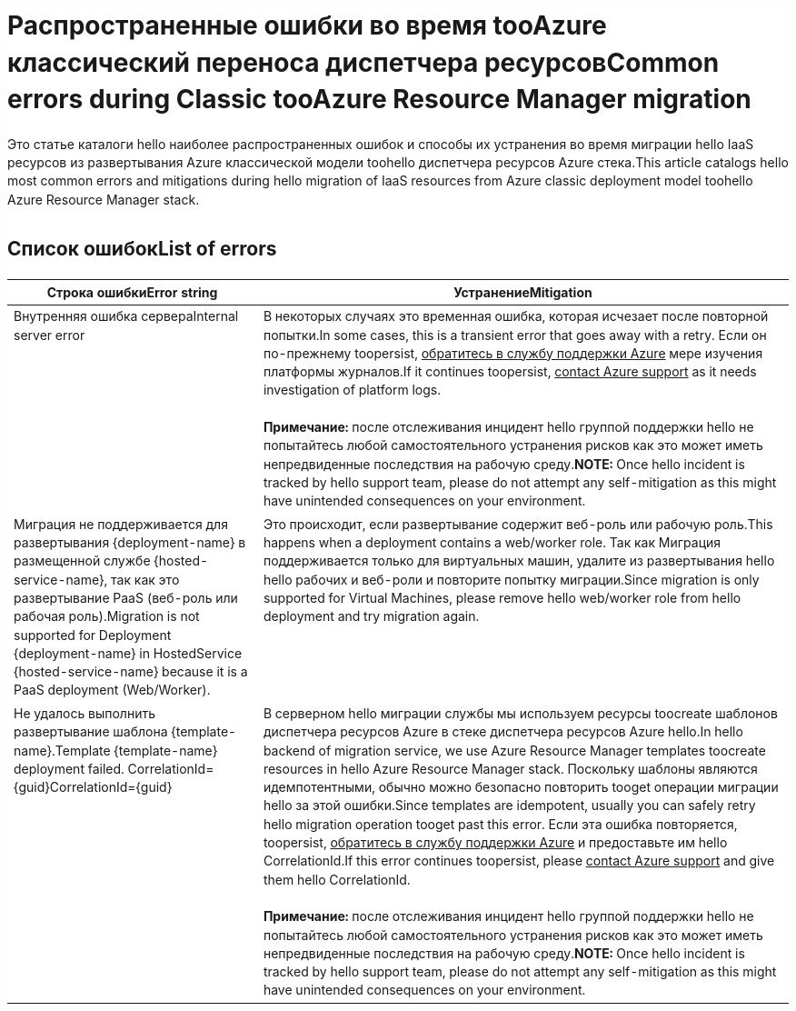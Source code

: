 # <a name="common-errors-during-classic-tooazure-resource-manager-migration"></a><span data-ttu-id="d9e53-101">Распространенные ошибки во время tooAzure классический переноса диспетчера ресурсов</span><span class="sxs-lookup"><span data-stu-id="d9e53-101">Common errors during Classic tooAzure Resource Manager migration</span></span>
<span data-ttu-id="d9e53-102">Это статье каталоги hello наиболее распространенных ошибок и способы их устранения во время миграции hello IaaS ресурсов из развертывания Azure классической модели toohello диспетчера ресурсов Azure стека.</span><span class="sxs-lookup"><span data-stu-id="d9e53-102">This article catalogs hello most common errors and mitigations during hello migration of IaaS resources from Azure classic deployment model toohello Azure Resource Manager stack.</span></span>

## <a name="list-of-errors"></a><span data-ttu-id="d9e53-103">Список ошибок</span><span class="sxs-lookup"><span data-stu-id="d9e53-103">List of errors</span></span>
| <span data-ttu-id="d9e53-104">Строка ошибки</span><span class="sxs-lookup"><span data-stu-id="d9e53-104">Error string</span></span> | <span data-ttu-id="d9e53-105">Устранение</span><span class="sxs-lookup"><span data-stu-id="d9e53-105">Mitigation</span></span> |
| --- | --- |
| <span data-ttu-id="d9e53-106">Внутренняя ошибка сервера</span><span class="sxs-lookup"><span data-stu-id="d9e53-106">Internal server error</span></span> |<span data-ttu-id="d9e53-107">В некоторых случаях это временная ошибка, которая исчезает после повторной попытки.</span><span class="sxs-lookup"><span data-stu-id="d9e53-107">In some cases, this is a transient error that goes away with a retry.</span></span> <span data-ttu-id="d9e53-108">Если он по-прежнему toopersist, [обратитесь в службу поддержки Azure](../articles/azure-supportability/how-to-create-azure-support-request.md) мере изучения платформы журналов.</span><span class="sxs-lookup"><span data-stu-id="d9e53-108">If it continues toopersist, [contact Azure support](../articles/azure-supportability/how-to-create-azure-support-request.md) as it needs investigation of platform logs.</span></span> <br><br> <span data-ttu-id="d9e53-109">**Примечание:** после отслеживания инцидент hello группой поддержки hello не попытайтесь любой самостоятельного устранения рисков как это может иметь непредвиденные последствия на рабочую среду.</span><span class="sxs-lookup"><span data-stu-id="d9e53-109">**NOTE:** Once hello incident is tracked by hello support team, please do not attempt any self-mitigation as this might have unintended consequences on your environment.</span></span> |
| <span data-ttu-id="d9e53-110">Миграция не поддерживается для развертывания {deployment-name} в размещенной службе {hosted-service-name}, так как это развертывание PaaS (веб-роль или рабочая роль).</span><span class="sxs-lookup"><span data-stu-id="d9e53-110">Migration is not supported for Deployment {deployment-name}  in HostedService {hosted-service-name} because it is a PaaS deployment (Web/Worker).</span></span> |<span data-ttu-id="d9e53-111">Это происходит, если развертывание содержит веб-роль или рабочую роль.</span><span class="sxs-lookup"><span data-stu-id="d9e53-111">This happens when a deployment contains a web/worker role.</span></span> <span data-ttu-id="d9e53-112">Так как Миграция поддерживается только для виртуальных машин, удалите из развертывания hello hello рабочих и веб-роли и повторите попытку миграции.</span><span class="sxs-lookup"><span data-stu-id="d9e53-112">Since migration is only supported for Virtual Machines, please remove hello web/worker role from hello deployment and try migration again.</span></span> |
| <span data-ttu-id="d9e53-113">Не удалось выполнить развертывание шаблона {template-name}.</span><span class="sxs-lookup"><span data-stu-id="d9e53-113">Template {template-name} deployment failed.</span></span> <span data-ttu-id="d9e53-114">CorrelationId={guid}</span><span class="sxs-lookup"><span data-stu-id="d9e53-114">CorrelationId={guid}</span></span> |<span data-ttu-id="d9e53-115">В серверном hello миграции службы мы используем ресурсы toocreate шаблонов диспетчера ресурсов Azure в стеке диспетчера ресурсов Azure hello.</span><span class="sxs-lookup"><span data-stu-id="d9e53-115">In hello backend of migration service, we use Azure Resource Manager templates toocreate resources in hello Azure Resource Manager stack.</span></span> <span data-ttu-id="d9e53-116">Поскольку шаблоны являются идемпотентными, обычно можно безопасно повторить tooget операции миграции hello за этой ошибки.</span><span class="sxs-lookup"><span data-stu-id="d9e53-116">Since templates are idempotent, usually you can safely retry hello migration operation tooget past this error.</span></span> <span data-ttu-id="d9e53-117">Если эта ошибка повторяется, toopersist, [обратитесь в службу поддержки Azure](../articles/azure-supportability/how-to-create-azure-support-request.md) и предоставьте им hello CorrelationId.</span><span class="sxs-lookup"><span data-stu-id="d9e53-117">If this error continues toopersist, please [contact Azure support](../articles/azure-supportability/how-to-create-azure-support-request.md) and give them hello CorrelationId.</span></span> <br><br> <span data-ttu-id="d9e53-118">**Примечание:** после отслеживания инцидент hello группой поддержки hello не попытайтесь любой самостоятельного устранения рисков как это может иметь непредвиденные последствия на рабочую среду.</span><span class="sxs-lookup"><span data-stu-id="d9e53-118">**NOTE:** Once hello incident is tracked by hello support team, please do not attempt any self-mitigation as this might have unintended consequences on your environment.</span></span> |
